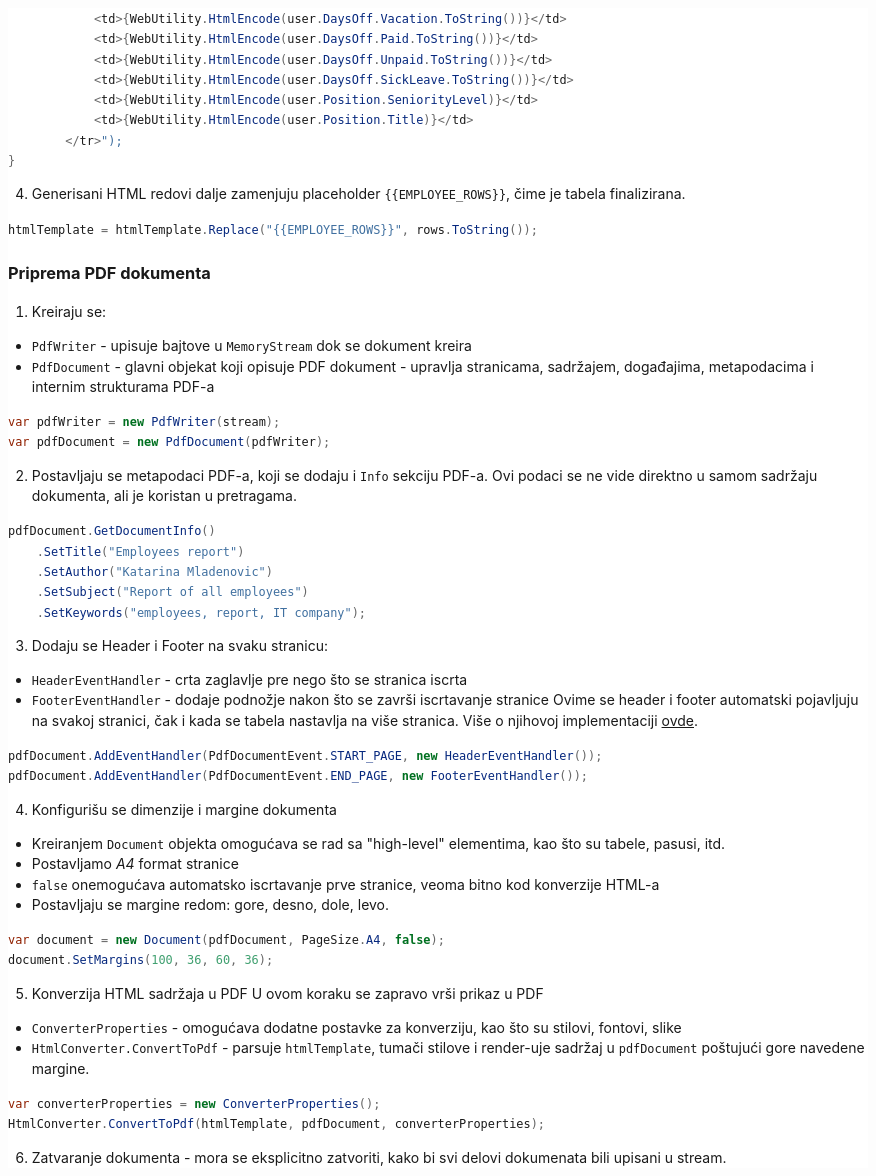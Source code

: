 ```csharp
            <td>{WebUtility.HtmlEncode(user.DaysOff.Vacation.ToString())}</td>
            <td>{WebUtility.HtmlEncode(user.DaysOff.Paid.ToString())}</td>
            <td>{WebUtility.HtmlEncode(user.DaysOff.Unpaid.ToString())}</td>
            <td>{WebUtility.HtmlEncode(user.DaysOff.SickLeave.ToString())}</td>
            <td>{WebUtility.HtmlEncode(user.Position.SeniorityLevel)}</td>
            <td>{WebUtility.HtmlEncode(user.Position.Title)}</td>
        </tr>");
}
```
4. Generisani HTML redovi dalje zamenjuju placeholder `{{EMPLOYEE_ROWS}}`, čime je tabela finalizirana.
```csharp
htmlTemplate = htmlTemplate.Replace("{{EMPLOYEE_ROWS}}", rows.ToString());
```

### Priprema PDF dokumenta
1. Kreiraju se:
- `PdfWriter` - upisuje bajtove u `MemoryStream` dok se dokument kreira
- `PdfDocument` - glavni objekat koji opisuje PDF dokument - upravlja stranicama, sadržajem, događajima, metapodacima i internim strukturama PDF-a
```csharp
var pdfWriter = new PdfWriter(stream);
var pdfDocument = new PdfDocument(pdfWriter);
```
2. Postavljaju se metapodaci PDF-a, koji se dodaju i `Info` sekciju PDF-a. Ovi podaci se ne vide direktno u samom sadržaju dokumenta, ali je koristan u pretragama.
```csharp
pdfDocument.GetDocumentInfo()
    .SetTitle("Employees report")
    .SetAuthor("Katarina Mladenovic")
    .SetSubject("Report of all employees")
    .SetKeywords("employees, report, IT company");
```
3. Dodaju se Header i Footer na svaku stranicu:
- `HeaderEventHandler` - crta zaglavlje pre nego što se stranica iscrta
- `FooterEventHandler` - dodaje podnožje nakon što se završi iscrtavanje stranice
Ovime se header i footer automatski pojavljuju na svakoj stranici, čak i kada se tabela nastavlja na više stranica. Više o njihovoj implementaciji [ovde](#Header-i-Footer-Event-Handler-i).
```csharp
pdfDocument.AddEventHandler(PdfDocumentEvent.START_PAGE, new HeaderEventHandler());
pdfDocument.AddEventHandler(PdfDocumentEvent.END_PAGE, new FooterEventHandler());
```
4. Konfigurišu se dimenzije i margine dokumenta
- Kreiranjem `Document` objekta omogućava se rad sa "high-level" elementima, kao što su tabele, pasusi, itd.
- Postavljamo *A4* format stranice
- `false` onemogućava automatsko iscrtavanje prve stranice, veoma bitno kod konverzije HTML-a
- Postavljaju se margine redom: gore, desno, dole, levo.
```csharp
var document = new Document(pdfDocument, PageSize.A4, false);
document.SetMargins(100, 36, 60, 36);
```
5. Konverzija HTML sadržaja u PDF
U ovom koraku se zapravo vrši prikaz u PDF
- `ConverterProperties` - omogućava dodatne postavke za konverziju, kao što su stilovi, fontovi, slike
- `HtmlConverter.ConvertToPdf` - parsuje `htmlTemplate`, tumači stilove i render-uje sadržaj u `pdfDocument` poštujući gore navedene margine.
```csharp
var converterProperties = new ConverterProperties();
HtmlConverter.ConvertToPdf(htmlTemplate, pdfDocument, converterProperties);
```
6. Zatvaranje dokumenta - mora se eksplicitno zatvoriti, kako bi svi delovi dokumenata bili upisani u stream.
```csharp
```